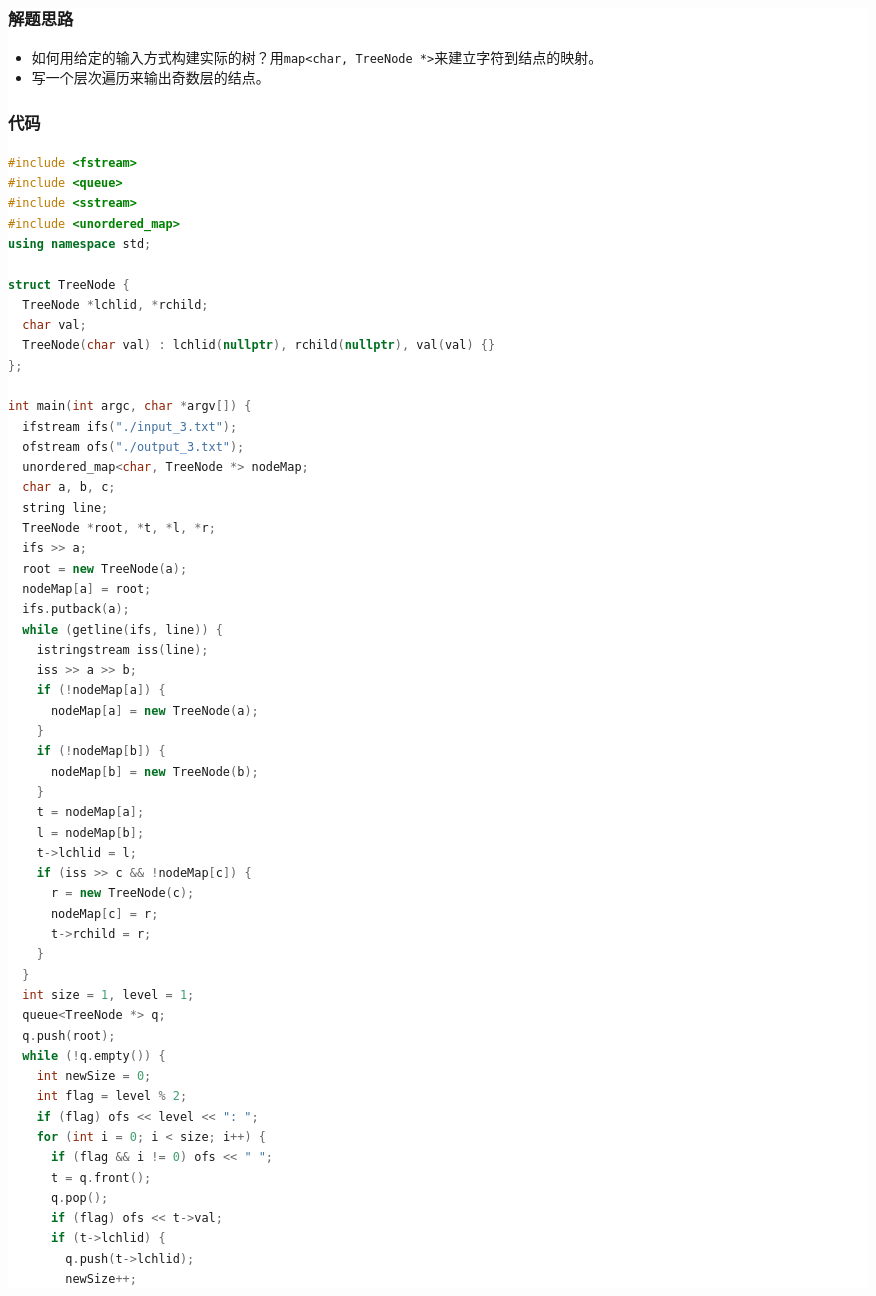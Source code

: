 ### 解题思路

+ 如何用给定的输入方式构建实际的树？用`map<char, TreeNode *>`来建立字符到结点的映射。
+ 写一个层次遍历来输出奇数层的结点。

### 代码

```cpp
#include <fstream>
#include <queue>
#include <sstream>
#include <unordered_map>
using namespace std;

struct TreeNode {
  TreeNode *lchlid, *rchild;
  char val;
  TreeNode(char val) : lchlid(nullptr), rchild(nullptr), val(val) {}
};

int main(int argc, char *argv[]) {
  ifstream ifs("./input_3.txt");
  ofstream ofs("./output_3.txt");
  unordered_map<char, TreeNode *> nodeMap;
  char a, b, c;
  string line;
  TreeNode *root, *t, *l, *r;
  ifs >> a;
  root = new TreeNode(a);
  nodeMap[a] = root;
  ifs.putback(a);
  while (getline(ifs, line)) {
    istringstream iss(line);
    iss >> a >> b;
    if (!nodeMap[a]) {
      nodeMap[a] = new TreeNode(a);
    }
    if (!nodeMap[b]) {
      nodeMap[b] = new TreeNode(b);
    }
    t = nodeMap[a];
    l = nodeMap[b];
    t->lchlid = l;
    if (iss >> c && !nodeMap[c]) {
      r = new TreeNode(c);
      nodeMap[c] = r;
      t->rchild = r;
    }
  }
  int size = 1, level = 1;
  queue<TreeNode *> q;
  q.push(root);
  while (!q.empty()) {
    int newSize = 0;
    int flag = level % 2;
    if (flag) ofs << level << ": ";
    for (int i = 0; i < size; i++) {
      if (flag && i != 0) ofs << " ";
      t = q.front();
      q.pop();
      if (flag) ofs << t->val;
      if (t->lchlid) {
        q.push(t->lchlid);
        newSize++;
```